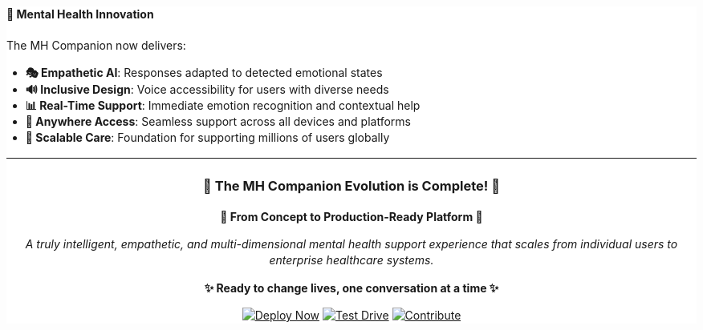 #### 💚 **Mental Health Innovation**
The MH Companion now delivers:
- **🎭 Empathetic AI**: Responses adapted to detected emotional states
- **🔊 Inclusive Design**: Voice accessibility for users with diverse needs  
- **📊 Real-Time Support**: Immediate emotion recognition and contextual help
- **📱 Anywhere Access**: Seamless support across all devices and platforms
- **🚀 Scalable Care**: Foundation for supporting millions of users globally

---

<div align="center">

### 🎉 **The MH Companion Evolution is Complete!** 🎉

**🌟 From Concept to Production-Ready Platform 🌟**

*A truly intelligent, empathetic, and multi-dimensional mental health support experience that scales from individual users to enterprise healthcare systems.*

**✨ Ready to change lives, one conversation at a time ✨**

[![Deploy Now](https://img.shields.io/badge/Deploy-Production_Ready-brightgreen?style=for-the-badge)](README.md)
[![Test Drive](https://img.shields.io/badge/Test-Live_Demo-blue?style=for-the-badge)](http://localhost:5173)
[![Contribute](https://img.shields.io/badge/Contribute-Welcome-purple?style=for-the-badge)](README.md#contributing)

</div>
